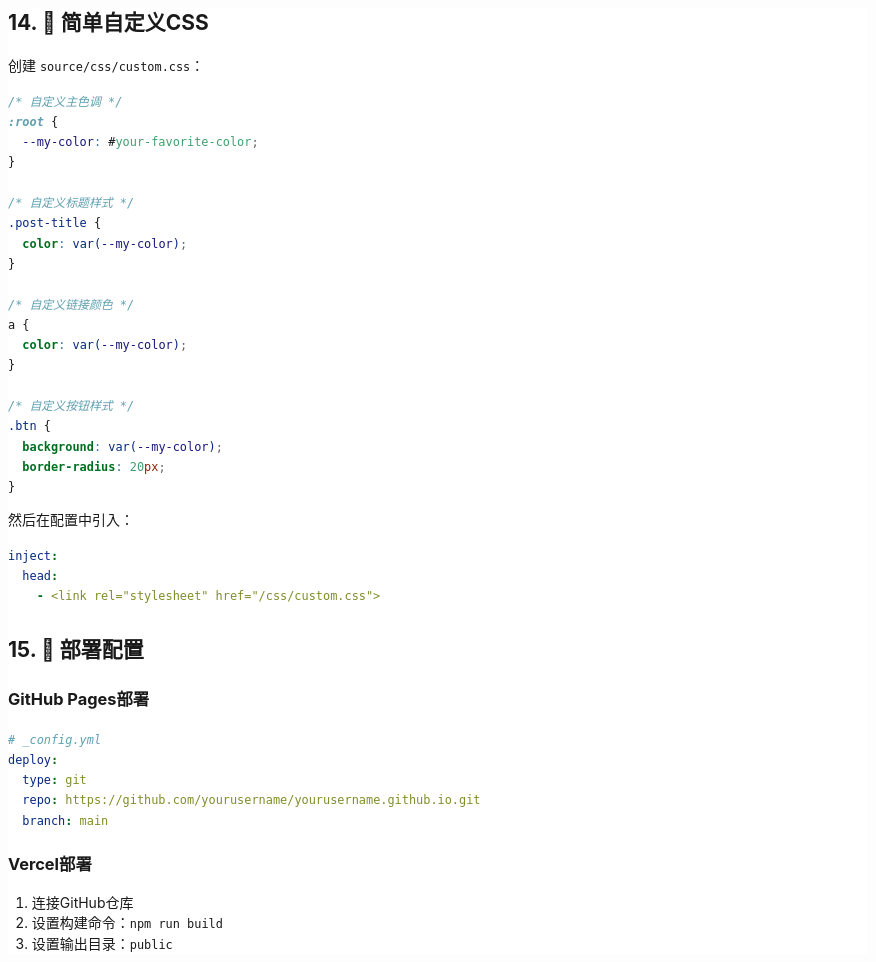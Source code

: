 ## 14. 🎨 简单自定义CSS

创建 `source/css/custom.css`：

```css
/* 自定义主色调 */
:root {
  --my-color: #your-favorite-color;
}

/* 自定义标题样式 */
.post-title {
  color: var(--my-color);
}

/* 自定义链接颜色 */
a {
  color: var(--my-color);
}

/* 自定义按钮样式 */
.btn {
  background: var(--my-color);
  border-radius: 20px;
}
```

然后在配置中引入：

```yaml
inject:
  head:
    - <link rel="stylesheet" href="/css/custom.css">
```

## 15. 🚀 部署配置

### GitHub Pages部署

```yaml
# _config.yml
deploy:
  type: git
  repo: https://github.com/yourusername/yourusername.github.io.git
  branch: main
```

### Vercel部署

1. 连接GitHub仓库
2. 设置构建命令：`npm run build`
3. 设置输出目录：`public`
